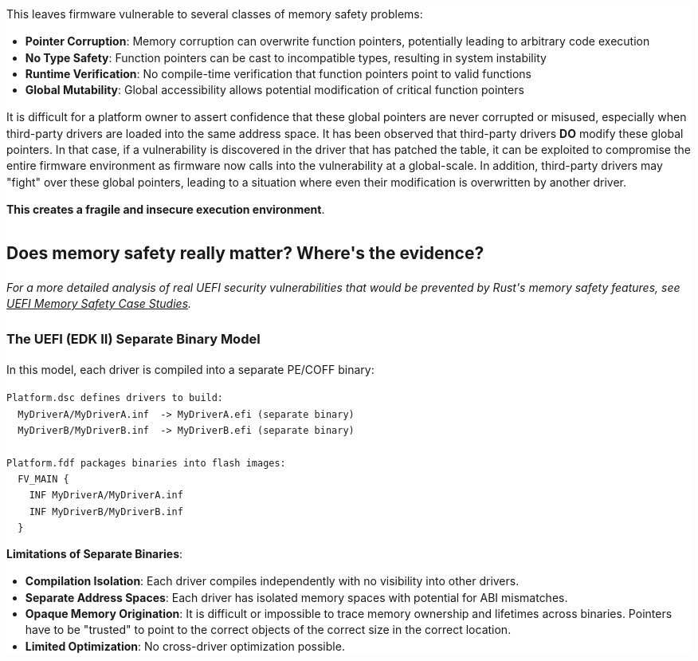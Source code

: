 This leaves firmware vulnerable to several classes of memory safety problems:

- **Pointer Corruption**: Memory corruption can overwrite function pointers, potentially leading to arbitrary code
  execution
- **No Type Safety**: Function pointers can be cast to incompatible types, resulting in system instability
- **Runtime Verification**: No compile-time verification that function pointers point to valid functions
- **Global Mutability**: Global accessibility allows potential modification of critical function pointers

It is difficult for a platform owner to assert confidence that these global pointers are never corrupted or
misused, especially when third-party drivers are loaded into the same address space. It has been observed that
third-party drivers **DO** modify these global pointers. In that case, if a vulnerability is discovered in the driver
that has patched the table, it can be exploited to compromise the entire firmware environment as firmware now calls
into the vulnerability at a global-scale. In addition, third-party drivers may "fight" over these global pointers,
leading to a situation where even their modification is overwritten by another driver.

**This creates a fragile and insecure execution environment**.

## Does memory safety really matter? Where's the evidence?

*For a more detailed analysis of real UEFI security vulnerabilities that would be prevented by Rust's
memory safety features, see [UEFI Memory Safety Case Studies](./uefi_memory_safety_case_studies.md).*

### The UEFI (EDK II) Separate Binary Model

In this model, each driver is compiled into a separate PE/COFF binary:

```text
Platform.dsc defines drivers to build:
  MyDriverA/MyDriverA.inf  -> MyDriverA.efi (separate binary)
  MyDriverB/MyDriverB.inf  -> MyDriverB.efi (separate binary)

Platform.fdf packages binaries into flash images:
  FV_MAIN {
    INF MyDriverA/MyDriverA.inf
    INF MyDriverB/MyDriverB.inf
  }
```

**Limitations of Separate Binaries**:

- **Compilation Isolation**: Each driver compiles independently with no visibility into other drivers.
- **Separate Address Spaces**: Each driver has isolated memory spaces with potential for ABI mismatches.
- **Opaque Memory Origination**: It is difficult or impossible to trace memory ownership and lifetimes across binaries.
  Pointers have to be "trusted" to point to the correct objects of the correct size in the correct location.
- **Limited Optimization**: No cross-driver optimization possible.
